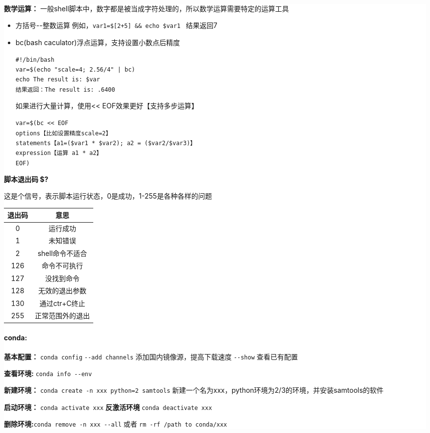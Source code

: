 **数学运算：** 一般shell脚本中，数字都是被当成字符处理的，所以数学运算需要特定的运算工具

- 方括号--整数运算	例如，`var1=$[2+5] && echo $var1 ` 结果返回7

- bc(bash caculator)浮点运算，支持设置小数点后精度

  ```
  #!/bin/bash
  var=$(echo "scale=4; 2.56/4" | bc)
  echo The result is: $var
  结果返回：The result is: .6400
  ```

  如果进行大量计算，使用<< EOF效果更好【支持多步运算】

  ```
  var=$(bc << EOF
  options【比如设置精度scale=2】
  statements【a1=($var1 * $var2); a2 = ($var2/$var3)】
  expression【运算 a1 * a2】
  EOF)
  ```

**脚本退出码 $?** 

这是个信号，表示脚本运行状态，0是成功，1-255是各种各样的问题

| 退出码 |       意思       |
| :----: | :--------------: |
|   0    |     运行成功     |
|   1    |     未知错误     |
|   2    | shell命令不适合  |
|  126   |   命令不可执行   |
|  127   |    没找到命令    |
|  128   |  无效的退出参数  |
|  130   |  通过ctr+C终止   |
|  255   | 正常范围外的退出 |

#### conda:

**基本配置：** `conda config` 
`--add channels` 添加国内镜像源，提高下载速度
`--show` 查看已有配置

**查看环境:**  `conda info --env` 

**新建环境：** `conda create -n xxx python=2 samtools` 
新建一个名为xxx，python环境为2/3的环境，并安装samtools的软件

**启动环境：** `conda activate xxx` **反激活环境** `conda deactivate xxx`

 **删除环境:**`conda remove -n xxx --all` 或者 `rm -rf /path to conda/xxx`  
